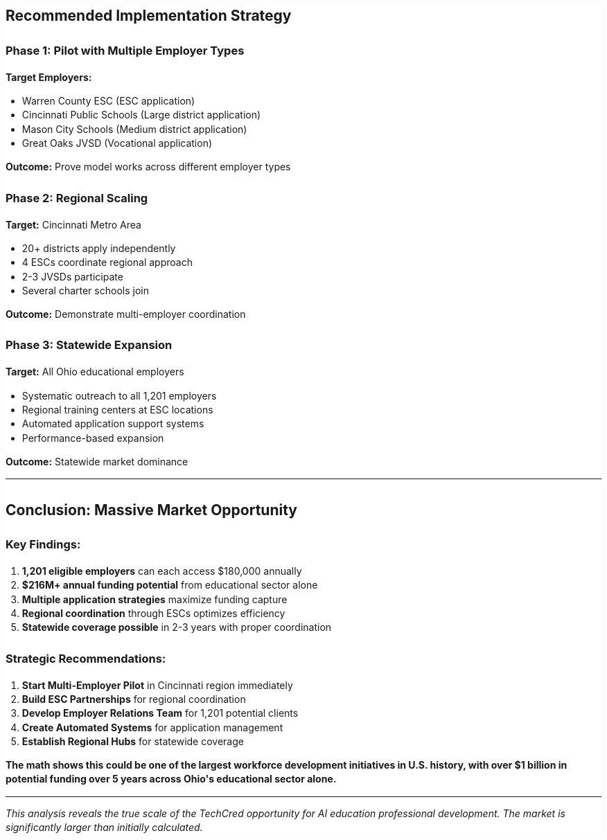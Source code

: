 ## Recommended Implementation Strategy

### **Phase 1: Pilot with Multiple Employer Types**
**Target Employers:**
- Warren County ESC (ESC application)
- Cincinnati Public Schools (Large district application)
- Mason City Schools (Medium district application)
- Great Oaks JVSD (Vocational application)

**Outcome:** Prove model works across different employer types

### **Phase 2: Regional Scaling**
**Target:** Cincinnati Metro Area
- 20+ districts apply independently
- 4 ESCs coordinate regional approach
- 2-3 JVSDs participate
- Several charter schools join

**Outcome:** Demonstrate multi-employer coordination

### **Phase 3: Statewide Expansion**
**Target:** All Ohio educational employers
- Systematic outreach to all 1,201 employers
- Regional training centers at ESC locations
- Automated application support systems
- Performance-based expansion

**Outcome:** Statewide market dominance

---

## Conclusion: Massive Market Opportunity

### **Key Findings:**
1. **1,201 eligible employers** can each access $180,000 annually
2. **$216M+ annual funding potential** from educational sector alone
3. **Multiple application strategies** maximize funding capture
4. **Regional coordination** through ESCs optimizes efficiency
5. **Statewide coverage possible** in 2-3 years with proper coordination

### **Strategic Recommendations:**
1. **Start Multi-Employer Pilot** in Cincinnati region immediately
2. **Build ESC Partnerships** for regional coordination
3. **Develop Employer Relations Team** for 1,201 potential clients
4. **Create Automated Systems** for application management
5. **Establish Regional Hubs** for statewide coverage

**The math shows this could be one of the largest workforce development initiatives in U.S. history, with over $1 billion in potential funding over 5 years across Ohio's educational sector alone.**

---

*This analysis reveals the true scale of the TechCred opportunity for AI education professional development. The market is significantly larger than initially calculated.*